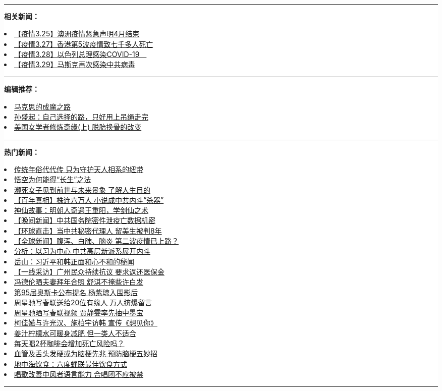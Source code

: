 <hr>


<strong>相关新闻：</strong>
<li><a href="https://github.com/19920513/djy/blob/master/gb/22/3/25/n13671990.md#1">【疫情3.25】澳洲疫情紧急声明4月结束</a></li>
<li><a href="https://github.com/19920513/djy/blob/master/gb/22/3/26/n13675192.md#1">【疫情3.27】香港第5波疫情致七千多人死亡</a></li>
<li><a href="https://github.com/19920513/djy/blob/master/gb/22/3/28/n13678095.md#1">【疫情3.28】以色列总理感染COVID-19　</a></li>
<li><a href="https://github.com/19920513/djy/blob/master/gb/22/3/29/n13680482.md#1">【疫情3.29】马斯克再次感染中共病毒</a></li>
<hr>


<strong>编辑推荐：</strong>
<li><a href="https://github.com/19920513/djy/blob/master/gb/10/11/7/n3077476.md?dfh#1" target="_blank">马克思的成魔之路</a></li><li><a href="https://github.com/tsiac2612/djy/blob/master/gb/18/6/27/n10515765.md#1" target="_blank">孙盛起：自己选择的路，只好用上吊绳走完</a></li><li><a href="https://github.com/tsiac2612/djy/blob/master/gb/18/9/8/n10699044.md#1" target="_blank">美国女学者修炼奇缘(上) 脱胎换骨的改变</a></li>
<hr>

<strong>热门新闻：</strong>
<li><a href="https://github.com/19920513/djy/blob/master/gb/23/1/14/n13906912.md#1">传统年俗代代传  只为守护天人相系的纽带</a></li>
<li><a href="https://github.com/19920513/djy/blob/master/gb/23/1/14/n13906660.md#1">悟空为何能得“长生”之法</a></li>
<li><a href="https://github.com/19920513/djy/blob/master/gb/23/1/24/n13914722.md#1">濒死女子见到前世与未来景象 了解人生目的</a></li>
<li><a href="https://github.com/19920513/djy/blob/master/gb/22/12/23/n13890743.md#1">【百年真相】株连六万人 小说成中共内斗“杀器”</a></li>
<li><a href="https://github.com/19920513/djy/blob/master/gb/23/1/10/n13903795.md#1">神仙故事：明朝人奇遇王重阳，学剑仙之术</a></li>
<li><a href="https://github.com/19920513/djy/blob/master/gb/23/1/27/n13916632.md#1">【晚间新闻】中共国务院密件泄疫亡数据机密</a></li>
<li><a href="https://github.com/19920513/djy/blob/master/gb/23/1/26/n13916291.md#1">【环球直击】当中共秘密代理人 留美生被判8年</a></li>
<li><a href="https://github.com/19920513/djy/blob/master/gb/23/1/27/n13916633.md#1">【全球新闻】腹泻、白肺、脑炎 第二波疫情已上路？</a></li>
<li><a href="https://github.com/19920513/djy/blob/master/gb/23/1/25/n13914955.md#1">分析：以习为中心 中共高层新派系展开内斗</a></li>
<li><a href="https://github.com/19920513/djy/blob/master/gb/23/1/25/n13915345.md#1">岳山：习近平和韩正面和心不和的秘闻</a></li>
<li><a href="https://github.com/19920513/djy/blob/master/gb/23/1/24/n13914652.md#1">【一线采访】广州民众持续抗议 要求返还医保金</a></li>
<li><a href="https://github.com/19920513/djy/blob/master/gb/23/1/24/n13914872.md#1">冯德伦晒夫妻拜年合照 舒淇不掩些许白发</a></li>
<li><a href="https://github.com/19920513/djy/blob/master/gb/23/1/24/n13914807.md#1">第95届奥斯卡公布提名 杨紫琼入围影后</a></li>
<li><a href="https://github.com/19920513/djy/blob/master/gb/23/1/25/n13914908.md#1">周星驰写春联送给20位有缘人 万人挤爆留言</a></li>
<li><a href="https://github.com/19920513/djy/blob/master/gb/23/1/26/n13916305.md#1">周星驰晒写春联视频 贾静雯率先抽中墨宝</a></li>
<li><a href="https://github.com/19920513/djy/blob/master/gb/23/1/26/n13916063.md#1">柯佳嬿与许光汉、施柏宇访韩 宣传《想见你》</a></li>
<li><a href="https://github.com/19920513/djy/blob/master/gb/23/1/19/n13911063.md#1">姜汁柠檬水可暖身减肥 但一类人不适合</a></li>
<li><a href="https://github.com/19920513/djy/blob/master/gb/23/1/18/n13910160.md#1">每天喝2杯咖啡会增加死亡风险吗？</a></li>
<li><a href="https://github.com/19920513/djy/blob/master/gb/23/1/25/n13915476.md#1">血管及舌头发硬或为脑梗先兆 预防脑梗五妙招</a></li>
<li><a href="https://github.com/19920513/djy/blob/master/gb/23/1/26/n13915841.md#1">地中海饮食：六度蝉联最佳饮食方式</a></li>
<li><a href="https://github.com/19920513/djy/blob/master/gb/23/1/22/n13913305.md#1">唱歌改善中风者语言能力 合唱团不应被禁</a></li>
<hr>